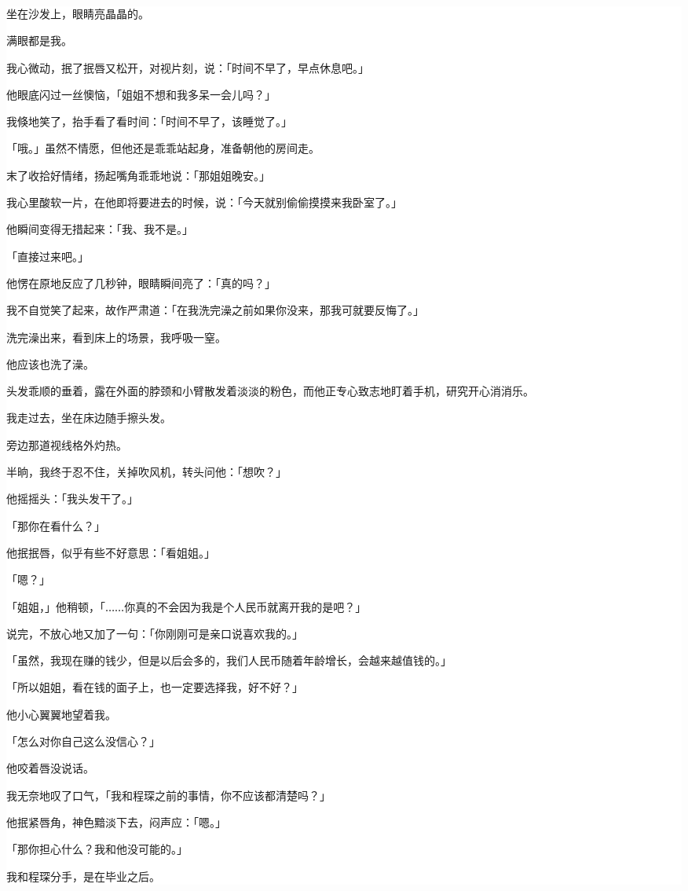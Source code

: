 坐在沙发上，眼睛亮晶晶的。

满眼都是我。

我心微动，抿了抿唇又松开，对视片刻，说：「时间不早了，早点休息吧。」

他眼底闪过一丝懊恼，「姐姐不想和我多呆一会儿吗？」

我倏地笑了，抬手看了看时间：「时间不早了，该睡觉了。」

「哦。」虽然不情愿，但他还是乖乖站起身，准备朝他的房间走。

末了收拾好情绪，扬起嘴角乖乖地说：「那姐姐晚安。」

我心里酸软一片，在他即将要进去的时候，说：「今天就别偷偷摸摸来我卧室了。」

他瞬间变得无措起来：「我、我不是。」

「直接过来吧。」

他愣在原地反应了几秒钟，眼睛瞬间亮了：「真的吗？」

我不自觉笑了起来，故作严肃道：「在我洗完澡之前如果你没来，那我可就要反悔了。」

洗完澡出来，看到床上的场景，我呼吸一窒。

他应该也洗了澡。

头发乖顺的垂着，露在外面的脖颈和小臂散发着淡淡的粉色，而他正专心致志地盯着手机，研究开心消消乐。

我走过去，坐在床边随手擦头发。

旁边那道视线格外灼热。

半晌，我终于忍不住，关掉吹风机，转头问他：「想吹？」

他摇摇头：「我头发干了。」

「那你在看什么？」

他抿抿唇，似乎有些不好意思：「看姐姐。」

「嗯？」

「姐姐，」他稍顿，「……你真的不会因为我是个人民币就离开我的是吧？」

说完，不放心地又加了一句：「你刚刚可是亲口说喜欢我的。」

「虽然，我现在赚的钱少，但是以后会多的，我们人民币随着年龄增长，会越来越值钱的。」

「所以姐姐，看在钱的面子上，也一定要选择我，好不好？」

他小心翼翼地望着我。

「怎么对你自己这么没信心？」

他咬着唇没说话。

我无奈地叹了口气，「我和程琛之前的事情，你不应该都清楚吗？」

他抿紧唇角，神色黯淡下去，闷声应：「嗯。」

「那你担心什么？我和他没可能的。」

我和程琛分手，是在毕业之后。
